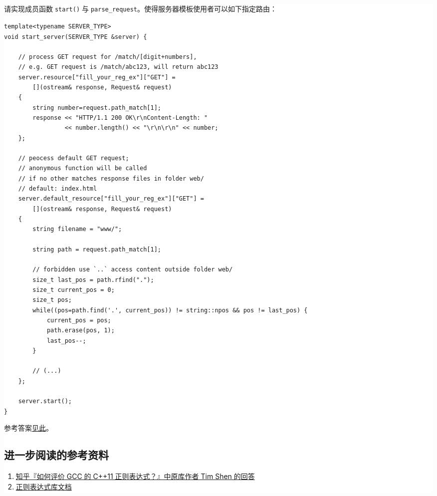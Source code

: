 请实现成员函数 `start()` 与 `parse_request`。使得服务器模板使用者可以如下指定路由：

```
template<typename SERVER_TYPE>
void start_server(SERVER_TYPE &server) {

    // process GET request for /match/[digit+numbers], 
    // e.g. GET request is /match/abc123, will return abc123
    server.resource["fill_your_reg_ex"]["GET"] = 
        [](ostream& response, Request& request) 
    {
        string number=request.path_match[1];
        response << "HTTP/1.1 200 OK\r\nContent-Length: " 
                 << number.length() << "\r\n\r\n" << number;
    };

    // peocess default GET request; 
    // anonymous function will be called 
    // if no other matches response files in folder web/
    // default: index.html
    server.default_resource["fill_your_reg_ex"]["GET"] = 
        [](ostream& response, Request& request) 
    {
        string filename = "www/";

        string path = request.path_match[1];

        // forbidden use `..` access content outside folder web/
        size_t last_pos = path.rfind(".");
        size_t current_pos = 0;
        size_t pos;
        while((pos=path.find('.', current_pos)) != string::npos && pos != last_pos) {
            current_pos = pos;
            path.erase(pos, 1);
            last_pos--;
        }

        // (...)
    };

    server.start();
}
```

参考答案[见此](https://changkun.de/modern-cpp/exercises/6)。

## 进一步阅读的参考资料

1. [知乎『如何评价 GCC 的 C++11 正则表达式？』中原库作者 Tim Shen 的回答](https://zhihu.com/question/23070203/answer/84248248)
2. [正则表达式库文档](https://en.cppreference.com/w/cpp/regex)